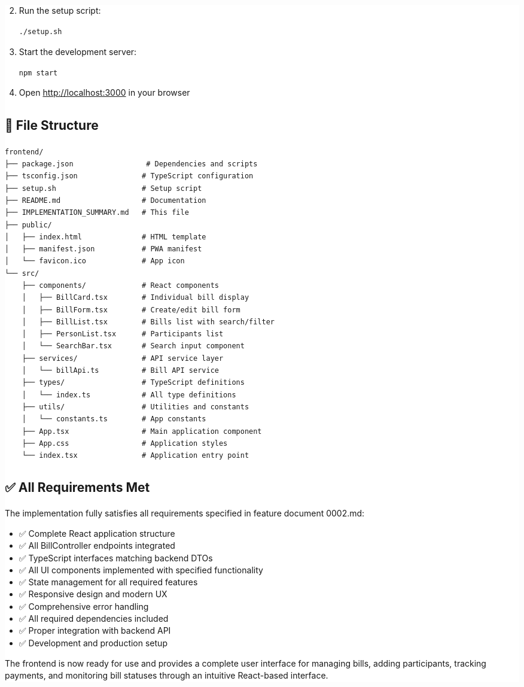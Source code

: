 2. Run the setup script:
   ```bash
   ./setup.sh
   ```

3. Start the development server:
   ```bash
   npm start
   ```

4. Open [http://localhost:3000](http://localhost:3000) in your browser

## 📁 File Structure

```
frontend/
├── package.json                 # Dependencies and scripts
├── tsconfig.json               # TypeScript configuration
├── setup.sh                    # Setup script
├── README.md                   # Documentation
├── IMPLEMENTATION_SUMMARY.md   # This file
├── public/
│   ├── index.html              # HTML template
│   ├── manifest.json           # PWA manifest
│   └── favicon.ico             # App icon
└── src/
    ├── components/             # React components
    │   ├── BillCard.tsx        # Individual bill display
    │   ├── BillForm.tsx        # Create/edit bill form
    │   ├── BillList.tsx        # Bills list with search/filter
    │   ├── PersonList.tsx      # Participants list
    │   └── SearchBar.tsx       # Search input component
    ├── services/               # API service layer
    │   └── billApi.ts          # Bill API service
    ├── types/                  # TypeScript definitions
    │   └── index.ts            # All type definitions
    ├── utils/                  # Utilities and constants
    │   └── constants.ts        # App constants
    ├── App.tsx                 # Main application component
    ├── App.css                 # Application styles
    └── index.tsx               # Application entry point
```

## ✅ All Requirements Met

The implementation fully satisfies all requirements specified in feature document 0002.md:

- ✅ Complete React application structure
- ✅ All BillController endpoints integrated
- ✅ TypeScript interfaces matching backend DTOs
- ✅ All UI components implemented with specified functionality
- ✅ State management for all required features
- ✅ Responsive design and modern UX
- ✅ Comprehensive error handling
- ✅ All required dependencies included
- ✅ Proper integration with backend API
- ✅ Development and production setup

The frontend is now ready for use and provides a complete user interface for managing bills, adding participants, tracking payments, and monitoring bill statuses through an intuitive React-based interface.
